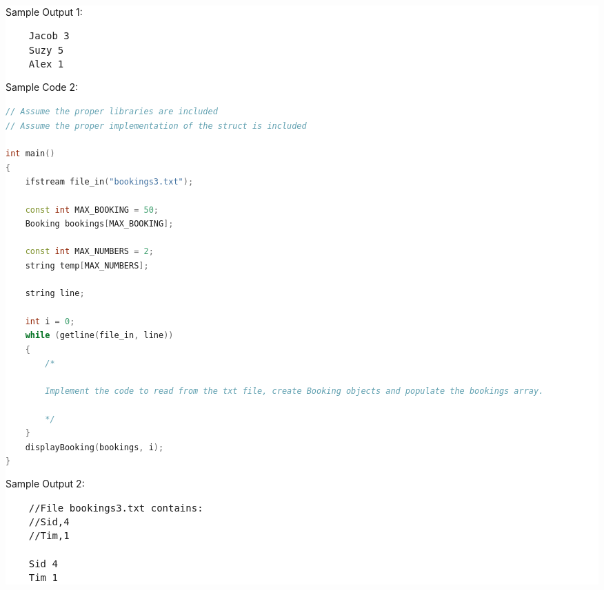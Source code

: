 Sample Output 1: <br>
<pre>
    Jacob 3
    Suzy 5
    Alex 1
</pre>
Sample Code 2: <br>

```cpp
// Assume the proper libraries are included
// Assume the proper implementation of the struct is included

int main()
{
    ifstream file_in("bookings3.txt");
    
    const int MAX_BOOKING = 50;
    Booking bookings[MAX_BOOKING];
    
    const int MAX_NUMBERS = 2;
    string temp[MAX_NUMBERS];

    string line;

    int i = 0;
    while (getline(file_in, line))
    {
        /*
        
        Implement the code to read from the txt file, create Booking objects and populate the bookings array.

        */
    }
    displayBooking(bookings, i);
}
```

Sample Output 2: <br>
<pre>
    //File bookings3.txt contains:
    //Sid,4
    //Tim,1

    Sid 4
    Tim 1
</pre>

</td>

</tr>
</td>
</tr>
</table>
